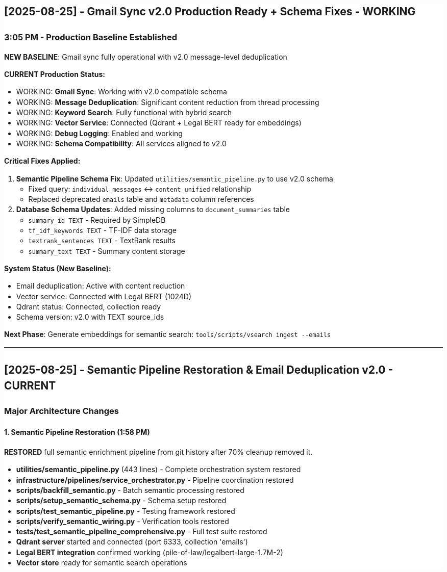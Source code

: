 ## [2025-08-25] - Gmail Sync v2.0 Production Ready + Schema Fixes - WORKING

### 3:05 PM - Production Baseline Established
**NEW BASELINE**: Gmail sync fully operational with v2.0 message-level deduplication

**CURRENT Production Status:**
- WORKING: **Gmail Sync**: Working with v2.0 compatible schema
- WORKING: **Message Deduplication**: Significant content reduction from thread processing
- WORKING: **Keyword Search**: Fully functional with hybrid search
- WORKING: **Vector Service**: Connected (Qdrant + Legal BERT ready for embeddings)
- WORKING: **Debug Logging**: Enabled and working
- WORKING: **Schema Compatibility**: All services aligned to v2.0

**Critical Fixes Applied:**
1. **Semantic Pipeline Schema Fix**: Updated `utilities/semantic_pipeline.py` to use v2.0 schema
   - Fixed query: `individual_messages` ↔ `content_unified` relationship
   - Replaced deprecated `emails` table and `metadata` column references
2. **Database Schema Updates**: Added missing columns to `document_summaries` table
   - `summary_id TEXT` - Required by SimpleDB
   - `tf_idf_keywords TEXT` - TF-IDF data storage  
   - `textrank_sentences TEXT` - TextRank results
   - `summary_text TEXT` - Summary content storage

**System Status (New Baseline):**
- Email deduplication: Active with content reduction
- Vector service: Connected with Legal BERT (1024D) 
- Qdrant status: Connected, collection ready
- Schema version: v2.0 with TEXT source_ids

**Next Phase**: Generate embeddings for semantic search: `tools/scripts/vsearch ingest --emails`

---

## [2025-08-25] - Semantic Pipeline Restoration & Email Deduplication v2.0 - CURRENT

### Major Architecture Changes

#### 1. Semantic Pipeline Restoration (1:58 PM)
**RESTORED** full semantic enrichment pipeline from git history after 70% cleanup removed it.
- **utilities/semantic_pipeline.py** (443 lines) - Complete orchestration system restored
- **infrastructure/pipelines/service_orchestrator.py** - Pipeline coordination restored
- **scripts/backfill_semantic.py** - Batch semantic processing restored
- **scripts/setup_semantic_schema.py** - Schema setup restored
- **scripts/test_semantic_pipeline.py** - Testing framework restored
- **scripts/verify_semantic_wiring.py** - Verification tools restored
- **tests/test_semantic_pipeline_comprehensive.py** - Full test suite restored
- **Qdrant server** started and connected (port 6333, collection 'emails')
- **Legal BERT integration** confirmed working (pile-of-law/legalbert-large-1.7M-2)
- **Vector store** ready for semantic search operations
